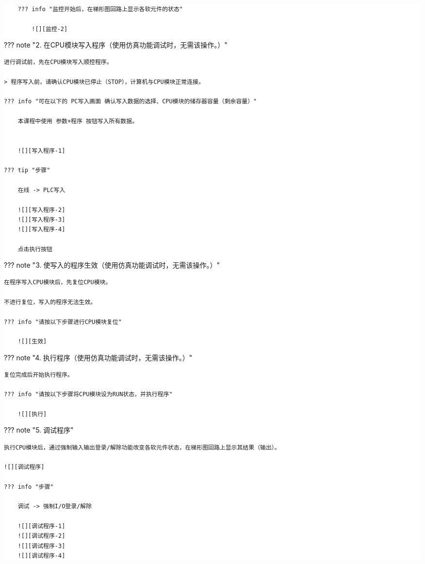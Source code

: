         ??? info "监控开始后，在梯形图回路上显示各软元件的状态"

            ![][监控-2]

??? note "2. 在CPU模块写入程序（使用仿真功能调试时，无需该操作。）"

    进行调试前，先在CPU模块写入顺控程序。

    > 程序写入前，请确认CPU模块已停止（STOP），计算机与CPU模块正常连接。

    ??? info "可在以下的 PC写入画面 确认写入数据的选择、CPU模块的储存器容量（剩余容量）"

        本课程中使用 参数+程序 按钮写入所有数据。


        ![][写入程序-1]

    ??? tip "步骤"

        在线 -> PLC写入

        ![][写入程序-2]
        ![][写入程序-3]
        ![][写入程序-4]

        点击执行按钮

??? note "3. 使写入的程序生效（使用仿真功能调试时，无需该操作。）"

    在程序写入CPU模块后，先复位CPU模块。

    不进行复位，写入的程序无法生效。

    ??? info "请按以下步骤进行CPU模块复位"

        ![][生效]

??? note "4. 执行程序（使用仿真功能调试时，无需该操作。）"

    复位完成后开始执行程序。

    ??? info "请按以下步骤将CPU模块设为RUN状态，并执行程序"

        ![][执行]

??? note "5. 调试程序"

    执行CPU模块后，通过强制输入输出登录/解除功能改变各软元件状态，在梯形图回路上显示其结果（输出）。

    ![][调试程序]

    ??? info "步骤"

        调试 -> 强制I/O登录/解除

        ![][调试程序-1]
        ![][调试程序-2]
        ![][调试程序-3]
        ![][调试程序-4]


  [编写步骤]: GX-Works2基础-images/编写步骤.png
  [软件设计]: GX-Works2基础-images/软件设计.png
  [设备构成]: GX-Works2基础-images/设备构成.png
  [对应表]: GX-Works2基础-images/对应表.png
  [设计程序]: GX-Works2基础-images/设计程序.png
  [建立项目-1]: GX-Works2基础-images/建立项目-1.png
  [建立项目-2]: GX-Works2基础-images/建立项目-2.png
  [建立项目-3]: GX-Works2基础-images/建立项目-3.png
  [建立项目-4]: GX-Works2基础-images/建立项目-4.png
  [编写程序-1]: GX-Works2基础-images/编写程序-1.png
  [编写程序-2]: GX-Works2基础-images/编写程序-2.png
  [注释-1]: GX-Works2基础-images/注释-1.png
  [注释-2]: GX-Works2基础-images/注释-2.png
  [注释-3]: GX-Works2基础-images/注释-3.png
  [注释-4]: GX-Works2基础-images/注释-4.png
  [变换成可执行-1]: GX-Works2基础-images/变换成可执行-1.png
  [变换成可执行-2]: GX-Works2基础-images/变换成可执行-2.png
  [保存工程-1]: GX-Works2基础-images/保存工程-1.png
  [保存工程-2]: GX-Works2基础-images/保存工程-2.png
  [保存工程-3]: GX-Works2基础-images/保存工程-3.png
  [调试]: GX-Works2基础-images/调试.png
  [仿真-1]: GX-Works2基础-images/仿真-1.png
  [仿真-2]: GX-Works2基础-images/仿真-2.png
  [改变状态]: GX-Works2基础-images/改变状态.png
  [监控-1]: GX-Works2基础-images/监控-1.png
  [监控-2]: GX-Works2基础-images/监控-2.png
  [写入程序-1]: GX-Works2基础-images/写入程序-1.png
  [写入程序-2]: GX-Works2基础-images/写入程序-2.png
  [写入程序-3]: GX-Works2基础-images/写入程序-3.png
  [写入程序-4]: GX-Works2基础-images/写入程序-4.png
  [生效]: GX-Works2基础-images/生效.png
  [执行]: GX-Works2基础-images/执行.png
  [调试程序]: GX-Works2基础-images/调试程序.png
  [调试程序-1]: GX-Works2基础-images/调试程序-1.png
  [调试程序-2]: GX-Works2基础-images/调试程序-2.png
  [调试程序-3]: GX-Works2基础-images/调试程序-3.png
  [调试程序-4]: GX-Works2基础-images/调试程序-4.png
  [运行]: GX-Works2基础-images/运行.png